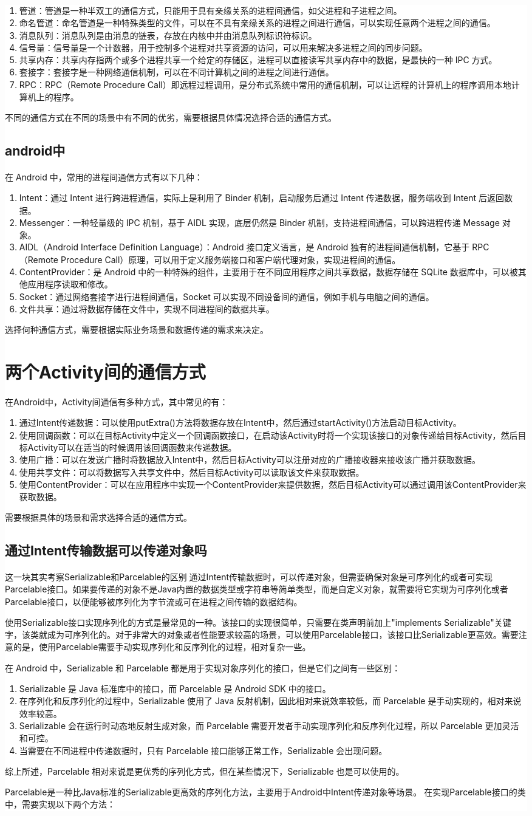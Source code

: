 1. 管道：管道是一种半双工的通信方式，只能用于具有亲缘关系的进程间通信，如父进程和子进程之间。
2. 命名管道：命名管道是一种特殊类型的文件，可以在不具有亲缘关系的进程之间进行通信，可以实现任意两个进程之间的通信。
3. 消息队列：消息队列是由消息的链表，存放在内核中并由消息队列标识符标识。
4. 信号量：信号量是一个计数器，用于控制多个进程对共享资源的访问，可以用来解决多进程之间的同步问题。
5. 共享内存：共享内存指两个或多个进程共享一个给定的存储区，进程可以直接读写共享内存中的数据，是最快的一种 IPC 方式。
6. 套接字：套接字是一种网络通信机制，可以在不同计算机之间的进程之间进行通信。
7. RPC：RPC（Remote Procedure Call）即远程过程调用，是分布式系统中常用的通信机制，可以让远程的计算机上的程序调用本地计算机上的程序。

不同的通信方式在不同的场景中有不同的优劣，需要根据具体情况选择合适的通信方式。
## android中
在 Android 中，常用的进程间通信方式有以下几种：

1.  Intent：通过 Intent 进行跨进程通信，实际上是利用了 Binder 机制，启动服务后通过 Intent 传递数据，服务端收到 Intent 后返回数据。 
2.  Messenger：一种轻量级的 IPC 机制，基于 AIDL 实现，底层仍然是 Binder 机制，支持进程间通信，可以跨进程传递 Message 对象。 
3.  AIDL（Android Interface Definition Language）：Android 接口定义语言，是 Android 独有的进程间通信机制，它基于 RPC（Remote Procedure Call）原理，可以用于定义服务端接口和客户端代理对象，实现进程间的通信。 
4.  ContentProvider：是 Android 中的一种特殊的组件，主要用于在不同应用程序之间共享数据，数据存储在 SQLite 数据库中，可以被其他应用程序读取和修改。 
5.  Socket：通过网络套接字进行进程间通信，Socket 可以实现不同设备间的通信，例如手机与电脑之间的通信。 
6.  文件共享：通过将数据存储在文件中，实现不同进程间的数据共享。 

选择何种通信方式，需要根据实际业务场景和数据传递的需求来决定。
# 两个Activity间的通信方式
在Android中，Activity间通信有多种方式，其中常见的有：

1.  通过Intent传递数据：可以使用putExtra()方法将数据存放在Intent中，然后通过startActivity()方法启动目标Activity。 
2.  使用回调函数：可以在目标Activity中定义一个回调函数接口，在启动该Activity时将一个实现该接口的对象传递给目标Activity，然后目标Activity可以在适当的时候调用该回调函数来传递数据。 
3.  使用广播：可以在发送广播时将数据放入Intent中，然后目标Activity可以注册对应的广播接收器来接收该广播并获取数据。 
4.  使用共享文件：可以将数据写入共享文件中，然后目标Activity可以读取该文件来获取数据。 
5.  使用ContentProvider：可以在应用程序中实现一个ContentProvider来提供数据，然后目标Activity可以通过调用该ContentProvider来获取数据。 

需要根据具体的场景和需求选择合适的通信方式。
## 通过Intent传输数据可以传递对象吗
这一块其实考察Serializable和Parcelable的区别
通过Intent传输数据时，可以传递对象，但需要确保对象是可序列化的或者可实现Parcelable接口。如果要传递的对象不是Java内置的数据类型或字符串等简单类型，而是自定义对象，就需要将它实现为可序列化或者Parcelable接口，以便能够被序列化为字节流或可在进程之间传输的数据结构。

使用Serializable接口实现序列化的方式是最常见的一种。该接口的实现很简单，只需要在类声明前加上"implements Serializable"关键字，该类就成为可序列化的。对于非常大的对象或者性能要求较高的场景，可以使用Parcelable接口，该接口比Serializable更高效。需要注意的是，使用Parcelable需要手动实现序列化和反序列化的过程，相对复杂一些。

在 Android 中，Serializable 和 Parcelable 都是用于实现对象序列化的接口，但是它们之间有一些区别：

1.  Serializable 是 Java 标准库中的接口，而 Parcelable 是 Android SDK 中的接口。 
2.  在序列化和反序列化的过程中，Serializable 使用了 Java 反射机制，因此相对来说效率较低，而 Parcelable 是手动实现的，相对来说效率较高。 
3.  Serializable 会在运行时动态地反射生成对象，而 Parcelable 需要开发者手动实现序列化和反序列化过程，所以 Parcelable 更加灵活和可控。 
4.  当需要在不同进程中传递数据时，只有 Parcelable 接口能够正常工作，Serializable 会出现问题。 

综上所述，Parcelable 相对来说是更优秀的序列化方式，但在某些情况下，Serializable 也是可以使用的。

Parcelable是一种比Java标准的Serializable更高效的序列化方法，主要用于Android中Intent传递对象等场景。
在实现Parcelable接口的类中，需要实现以下两个方法：
